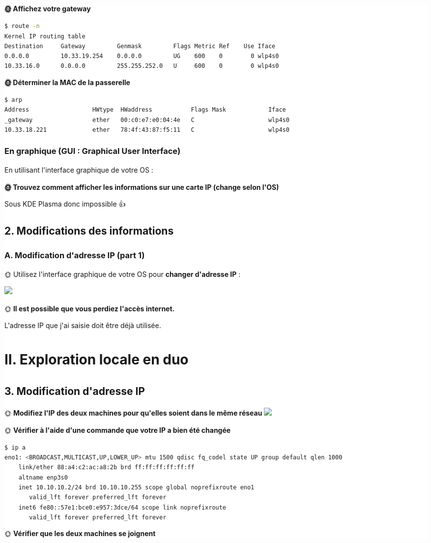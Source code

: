 **🌞 Affichez votre gateway**

```bash
$ route -n
Kernel IP routing table
Destination     Gateway         Genmask         Flags Metric Ref    Use Iface
0.0.0.0         10.33.19.254    0.0.0.0         UG    600    0        0 wlp4s0
10.33.16.0      0.0.0.0         255.255.252.0   U     600    0        0 wlp4s0
```

**🌞 Déterminer la MAC de la passerelle**

```bash
$ arp
Address                  HWtype  HWaddress           Flags Mask            Iface
_gateway                 ether   00:c0:e7:e0:04:4e   C                     wlp4s0
10.33.18.221             ether   78:4f:43:87:f5:11   C                     wlp4s0
```

### En graphique (GUI : Graphical User Interface)

En utilisant l'interface graphique de votre OS :  

**🌞 Trouvez comment afficher les informations sur une carte IP (change selon l'OS)**

Sous KDE Plasma donc impossible :+1: 

## 2. Modifications des informations

### A. Modification d'adresse IP (part 1)  

🌞 Utilisez l'interface graphique de votre OS pour **changer d'adresse IP** :

![](https://i.imgur.com/XYJBND8.png)


🌞 **Il est possible que vous perdiez l'accès internet.** 

L'adresse IP que j'ai saisie doit être déjà utilisée.

# II. Exploration locale en duo

## 3. Modification d'adresse IP

🌞 **Modifiez l'IP des deux machines pour qu'elles soient dans le même réseau**
![](https://i.imgur.com/SsbjldM.png)


🌞 **Vérifier à l'aide d'une commande que votre IP a bien été changée**
```bash
$ ip a
eno1: <BROADCAST,MULTICAST,UP,LOWER_UP> mtu 1500 qdisc fq_codel state UP group default qlen 1000
    link/ether 88:a4:c2:ac:a8:2b brd ff:ff:ff:ff:ff:ff
    altname enp3s0
    inet 10.10.10.2/24 brd 10.10.10.255 scope global noprefixroute eno1
       valid_lft forever preferred_lft forever
    inet6 fe80::57e1:bce0:e957:3dce/64 scope link noprefixroute 
       valid_lft forever preferred_lft forever
```
🌞 **Vérifier que les deux machines se joignent**
